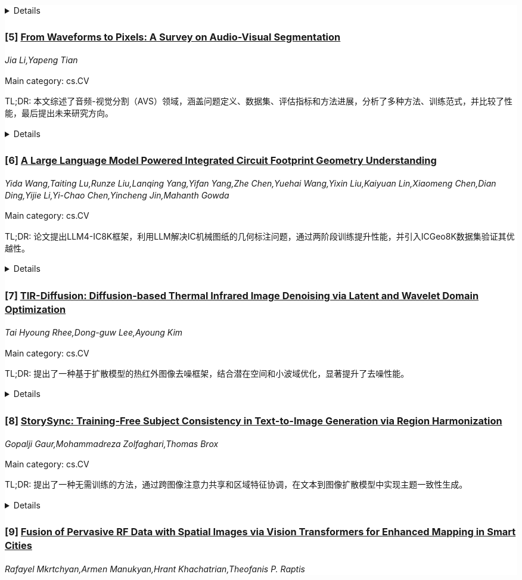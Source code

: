 
<details><summary>Details</summary></details>


### [5] [From Waveforms to Pixels: A Survey on Audio-Visual Segmentation](https://arxiv.org/abs/2508.03724)
*Jia Li,Yapeng Tian*

Main category: cs.CV

TL;DR: 本文综述了音频-视觉分割（AVS）领域，涵盖问题定义、数据集、评估指标和方法进展，分析了多种方法、训练范式，并比较了性能，最后提出未来研究方向。


<details><summary>Details</summary></details>


### [6] [A Large Language Model Powered Integrated Circuit Footprint Geometry Understanding](https://arxiv.org/abs/2508.03725)
*Yida Wang,Taiting Lu,Runze Liu,Lanqing Yang,Yifan Yang,Zhe Chen,Yuehai Wang,Yixin Liu,Kaiyuan Lin,Xiaomeng Chen,Dian Ding,Yijie Li,Yi-Chao Chen,Yincheng Jin,Mahanth Gowda*

Main category: cs.CV

TL;DR: 论文提出LLM4-IC8K框架，利用LLM解决IC机械图纸的几何标注问题，通过两阶段训练提升性能，并引入ICGeo8K数据集验证其优越性。


<details><summary>Details</summary></details>


### [7] [TIR-Diffusion: Diffusion-based Thermal Infrared Image Denoising via Latent and Wavelet Domain Optimization](https://arxiv.org/abs/2508.03727)
*Tai Hyoung Rhee,Dong-guw Lee,Ayoung Kim*

Main category: cs.CV

TL;DR: 提出了一种基于扩散模型的热红外图像去噪框架，结合潜在空间和小波域优化，显著提升了去噪性能。


<details><summary>Details</summary></details>


### [8] [StorySync: Training-Free Subject Consistency in Text-to-Image Generation via Region Harmonization](https://arxiv.org/abs/2508.03735)
*Gopalji Gaur,Mohammadreza Zolfaghari,Thomas Brox*

Main category: cs.CV

TL;DR: 提出了一种无需训练的方法，通过跨图像注意力共享和区域特征协调，在文本到图像扩散模型中实现主题一致性生成。


<details><summary>Details</summary></details>


### [9] [Fusion of Pervasive RF Data with Spatial Images via Vision Transformers for Enhanced Mapping in Smart Cities](https://arxiv.org/abs/2508.03736)
*Rafayel Mkrtchyan,Armen Manukyan,Hrant Khachatrian,Theofanis P. Raptis*
